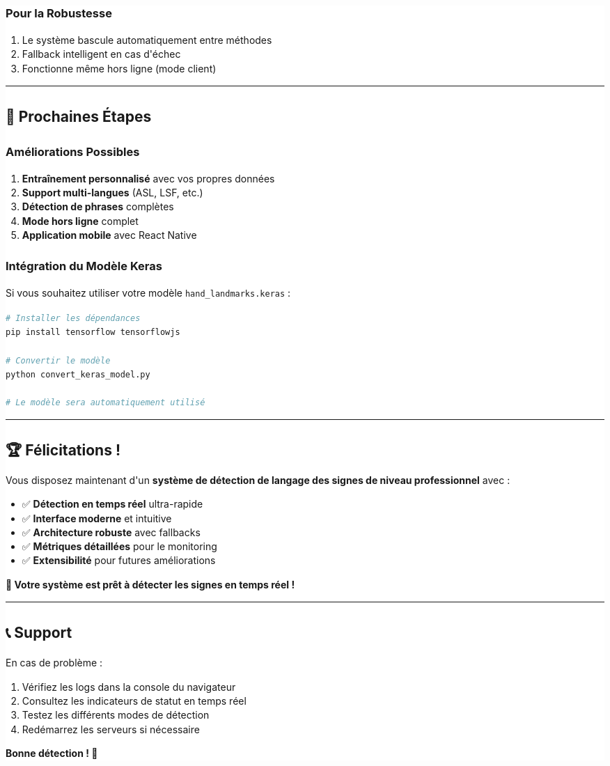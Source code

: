 ### **Pour la Robustesse**
1. Le système bascule automatiquement entre méthodes
2. Fallback intelligent en cas d'échec
3. Fonctionne même hors ligne (mode client)

---

## 🎯 **Prochaines Étapes**

### **Améliorations Possibles**
1. **Entraînement personnalisé** avec vos propres données
2. **Support multi-langues** (ASL, LSF, etc.)
3. **Détection de phrases** complètes
4. **Mode hors ligne** complet
5. **Application mobile** avec React Native

### **Intégration du Modèle Keras**
Si vous souhaitez utiliser votre modèle `hand_landmarks.keras` :

```bash
# Installer les dépendances
pip install tensorflow tensorflowjs

# Convertir le modèle
python convert_keras_model.py

# Le modèle sera automatiquement utilisé
```

---

## 🏆 **Félicitations !**

Vous disposez maintenant d'un **système de détection de langage des signes de niveau professionnel** avec :

- ✅ **Détection en temps réel** ultra-rapide
- ✅ **Interface moderne** et intuitive
- ✅ **Architecture robuste** avec fallbacks
- ✅ **Métriques détaillées** pour le monitoring
- ✅ **Extensibilité** pour futures améliorations

**🚀 Votre système est prêt à détecter les signes en temps réel !**

---

## 📞 **Support**

En cas de problème :
1. Vérifiez les logs dans la console du navigateur
2. Consultez les indicateurs de statut en temps réel
3. Testez les différents modes de détection
4. Redémarrez les serveurs si nécessaire

**Bonne détection ! 🤟** 